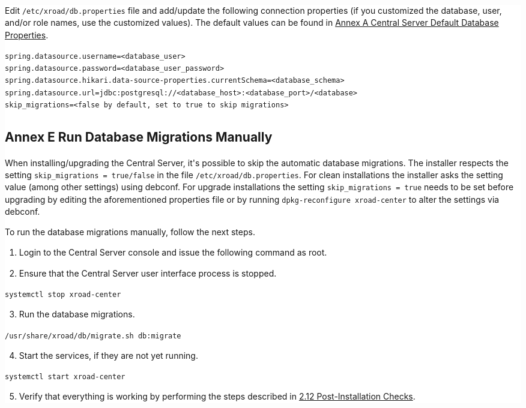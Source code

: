 Edit `/etc/xroad/db.properties` file and add/update the following connection properties (if you customized the database, user, and/or role names, use the customized values).
The default values can be found in [Annex A Central Server Default Database Properties](#annex-a-central-server-default-database-properties).

```properties
spring.datasource.username=<database_user>
spring.datasource.password=<database_user_password>
spring.datasource.hikari.data-source-properties.currentSchema=<database_schema>
spring.datasource.url=jdbc:postgresql://<database_host>:<database_port>/<database>
skip_migrations=<false by default, set to true to skip migrations>
```

## Annex E Run Database Migrations Manually

When installing/upgrading the Central Server, it's possible to skip the automatic database migrations. The installer respects the setting `skip_migrations = true/false` in the file `/etc/xroad/db.properties`. For clean installations the installer asks the setting value (among other settings) using debconf. For upgrade installations the setting `skip_migrations = true` needs to be set before upgrading by editing the aforementioned properties file or by running `dpkg-reconfigure xroad-center` to alter the settings via debconf.

To run the database migrations manually, follow the next steps.

1. Login to the Central Server console and issue the following command as root.

2. Ensure that the Central Server user interface process is stopped.

```bash
systemctl stop xroad-center
```

3. Run the database migrations.

```bash
/usr/share/xroad/db/migrate.sh db:migrate
```

4. Start the services, if they are not yet running.

```bash
systemctl start xroad-center
```

5. Verify that everything is working by performing the steps described in [2.12 Post-Installation Checks](#212-post-installation-checks).
